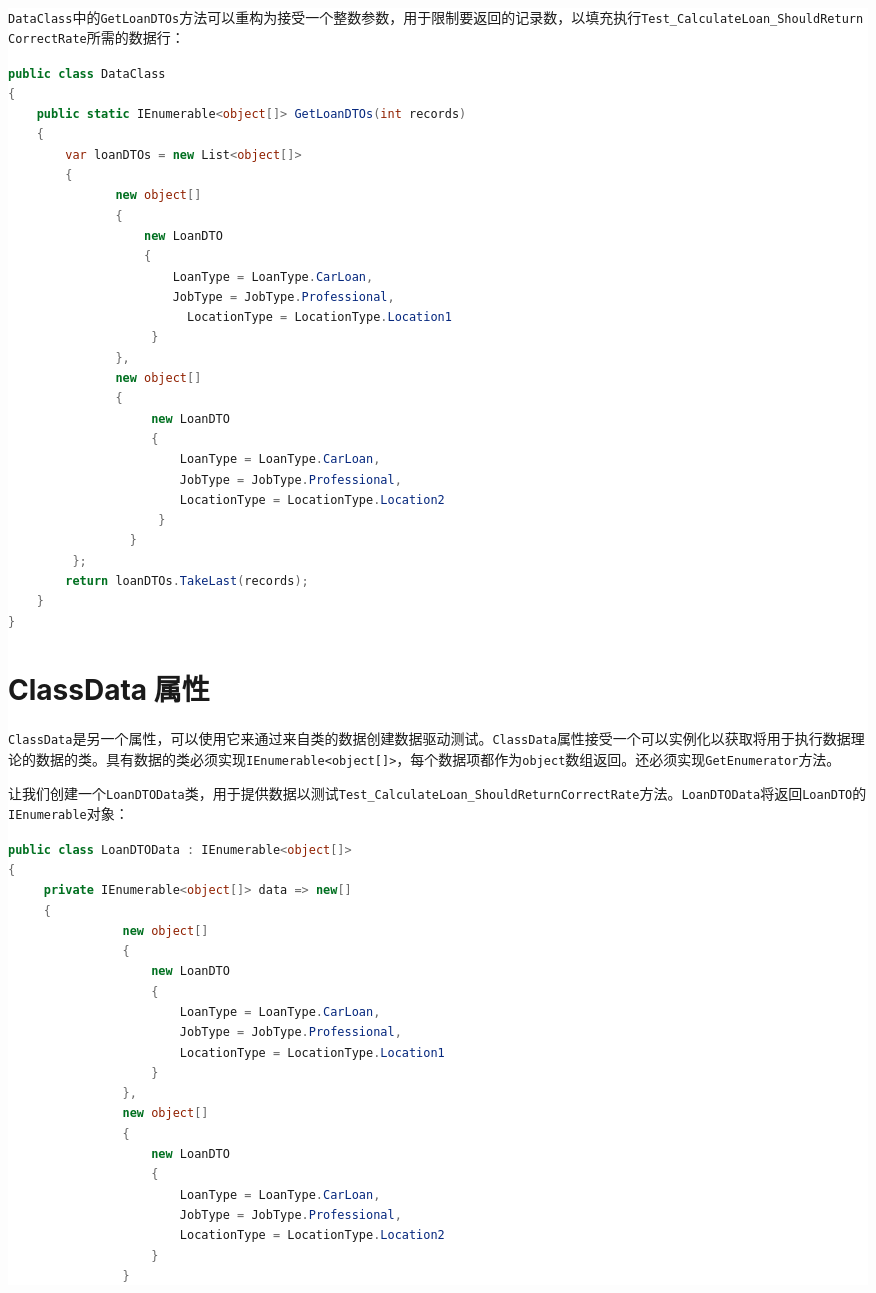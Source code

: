 `DataClass`中的`GetLoanDTOs`方法可以重构为接受一个整数参数，用于限制要返回的记录数，以填充执行`Test_CalculateLoan_ShouldReturnCorrectRate`所需的数据行：

```cs
public class DataClass
{
    public static IEnumerable<object[]> GetLoanDTOs(int records)
    {
        var loanDTOs = new List<object[]>
        {
               new object[]
               {
                   new LoanDTO
                   {
                       LoanType = LoanType.CarLoan,
                       JobType = JobType.Professional,
                         LocationType = LocationType.Location1
                    }
               },
               new object[]
               {
                    new LoanDTO
                    {
                        LoanType = LoanType.CarLoan,
                        JobType = JobType.Professional,
                        LocationType = LocationType.Location2
                     }
                 }
         };
        return loanDTOs.TakeLast(records);
    }
}
```

# ClassData 属性

`ClassData`是另一个属性，可以使用它来通过来自类的数据创建数据驱动测试。`ClassData`属性接受一个可以实例化以获取将用于执行数据理论的数据的类。具有数据的类必须实现`IEnumerable<object[]>`，每个数据项都作为`object`数组返回。还必须实现`GetEnumerator`方法。

让我们创建一个`LoanDTOData`类，用于提供数据以测试`Test_CalculateLoan_ShouldReturnCorrectRate`方法。`LoanDTOData`将返回`LoanDTO`的`IEnumerable`对象：

```cs
public class LoanDTOData : IEnumerable<object[]>
{
     private IEnumerable<object[]> data => new[]
     {
                new object[]
                {
                    new LoanDTO
                    {
                        LoanType = LoanType.CarLoan,
                        JobType = JobType.Professional,
                        LocationType = LocationType.Location1
                    }
                },
                new object[]
                {
                    new LoanDTO
                    {
                        LoanType = LoanType.CarLoan,
                        JobType = JobType.Professional,
                        LocationType = LocationType.Location2
                    }
                }
```